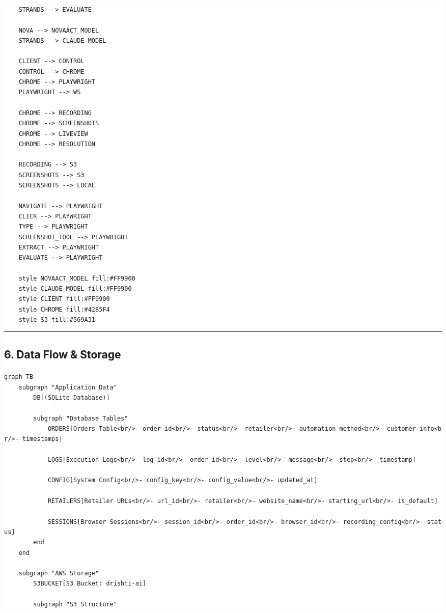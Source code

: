 ```mermaid
    STRANDS --> EVALUATE

    NOVA --> NOVAACT_MODEL
    STRANDS --> CLAUDE_MODEL

    CLIENT --> CONTROL
    CONTROL --> CHROME
    CHROME --> PLAYWRIGHT
    PLAYWRIGHT --> WS

    CHROME --> RECORDING
    CHROME --> SCREENSHOTS
    CHROME --> LIVEVIEW
    CHROME --> RESOLUTION

    RECORDING --> S3
    SCREENSHOTS --> S3
    SCREENSHOTS --> LOCAL

    NAVIGATE --> PLAYWRIGHT
    CLICK --> PLAYWRIGHT
    TYPE --> PLAYWRIGHT
    SCREENSHOT_TOOL --> PLAYWRIGHT
    EXTRACT --> PLAYWRIGHT
    EVALUATE --> PLAYWRIGHT

    style NOVAACT_MODEL fill:#FF9900
    style CLAUDE_MODEL fill:#FF9900
    style CLIENT fill:#FF9900
    style CHROME fill:#4285F4
    style S3 fill:#569A31
```

---

## 6. Data Flow & Storage

```mermaid
graph TB
    subgraph "Application Data"
        DB[(SQLite Database)]
        
        subgraph "Database Tables"
            ORDERS[Orders Table<br/>- order_id<br/>- status<br/>- retailer<br/>- automation_method<br/>- customer_info<br/>- timestamps]
            
            LOGS[Execution Logs<br/>- log_id<br/>- order_id<br/>- level<br/>- message<br/>- step<br/>- timestamp]
            
            CONFIG[System Config<br/>- config_key<br/>- config_value<br/>- updated_at]
            
            RETAILERS[Retailer URLs<br/>- url_id<br/>- retailer<br/>- website_name<br/>- starting_url<br/>- is_default]
            
            SESSIONS[Browser Sessions<br/>- session_id<br/>- order_id<br/>- browser_id<br/>- recording_config<br/>- status]
        end
    end

    subgraph "AWS Storage"
        S3BUCKET[S3 Bucket: drishti-ai]
        
        subgraph "S3 Structure"
```